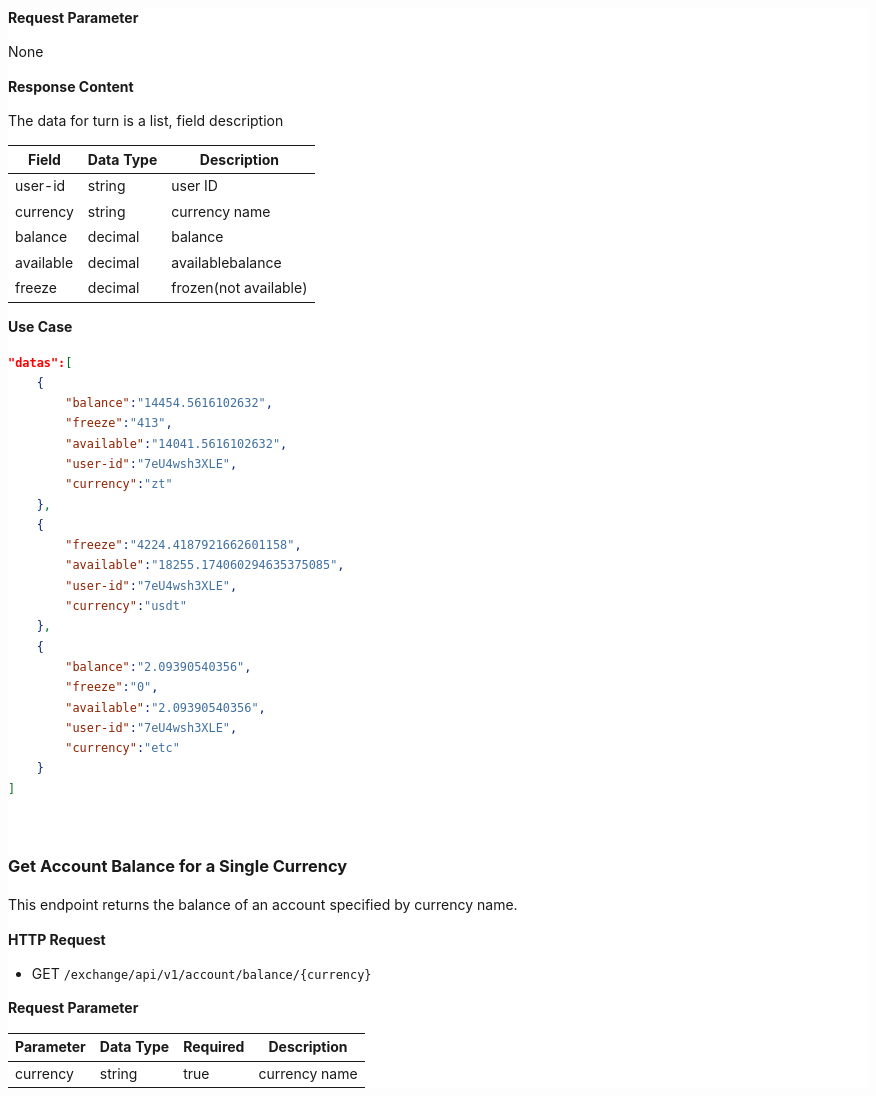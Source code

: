 **Request Parameter**

None


**Response Content**

The data for turn is a list, field description

Field           | Data Type |	Description
----------------|--------------|--------
user-id         |	string  |	user ID
currency        |	string  |	currency name
balance         |	decimal |	balance
available       |	decimal |	availablebalance
freeze          |	decimal |	frozen(not available)

**Use Case**

```json
"datas":[
    {
        "balance":"14454.5616102632",
        "freeze":"413",
        "available":"14041.5616102632",
        "user-id":"7eU4wsh3XLE",
        "currency":"zt"
    },
    {
        "freeze":"4224.4187921662601158",
        "available":"18255.174060294635375085",
        "user-id":"7eU4wsh3XLE",
        "currency":"usdt"
    },
    {
        "balance":"2.09390540356",
        "freeze":"0",
        "available":"2.09390540356",
        "user-id":"7eU4wsh3XLE",
        "currency":"etc"
    }
]
```

<br/>

### Get Account Balance for a Single Currency

This endpoint returns the balance of an account specified by currency name.

**HTTP Request**

+ GET <code>/exchange/api/v1/account/balance/{currency}</code>

**Request Parameter**

Parameter       |  Data Type  | Required | Description
----------------|------------|--------|--------
currency     |	string   |	true  |	currency name
